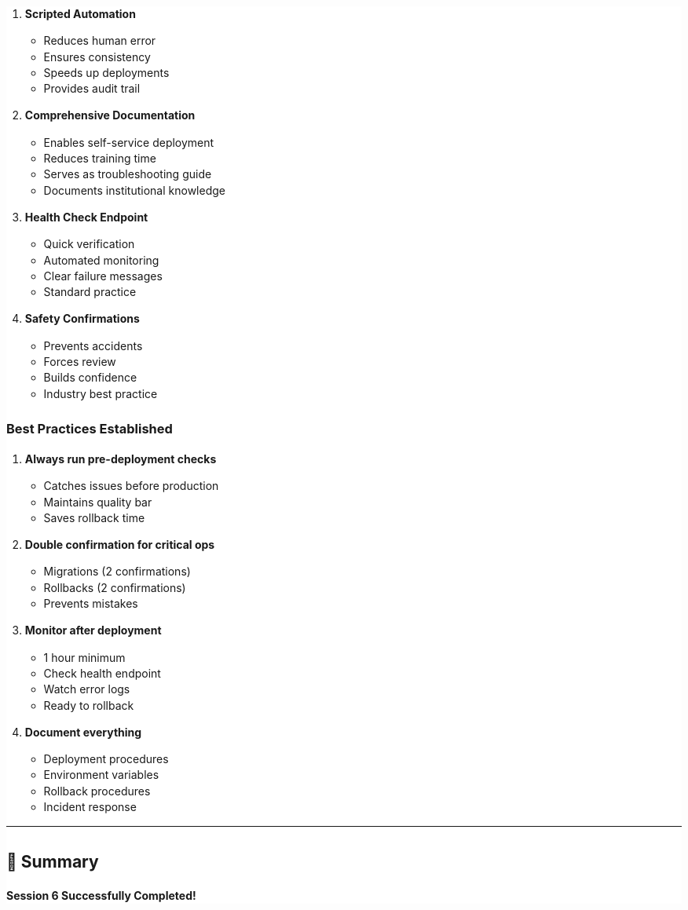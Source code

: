 1. **Scripted Automation**
   - Reduces human error
   - Ensures consistency
   - Speeds up deployments
   - Provides audit trail

2. **Comprehensive Documentation**
   - Enables self-service deployment
   - Reduces training time
   - Serves as troubleshooting guide
   - Documents institutional knowledge

3. **Health Check Endpoint**
   - Quick verification
   - Automated monitoring
   - Clear failure messages
   - Standard practice

4. **Safety Confirmations**
   - Prevents accidents
   - Forces review
   - Builds confidence
   - Industry best practice

### Best Practices Established

1. **Always run pre-deployment checks**
   - Catches issues before production
   - Maintains quality bar
   - Saves rollback time

2. **Double confirmation for critical ops**
   - Migrations (2 confirmations)
   - Rollbacks (2 confirmations)
   - Prevents mistakes

3. **Monitor after deployment**
   - 1 hour minimum
   - Check health endpoint
   - Watch error logs
   - Ready to rollback

4. **Document everything**
   - Deployment procedures
   - Environment variables
   - Rollback procedures
   - Incident response

---

## 🎉 Summary

**Session 6 Successfully Completed!**
